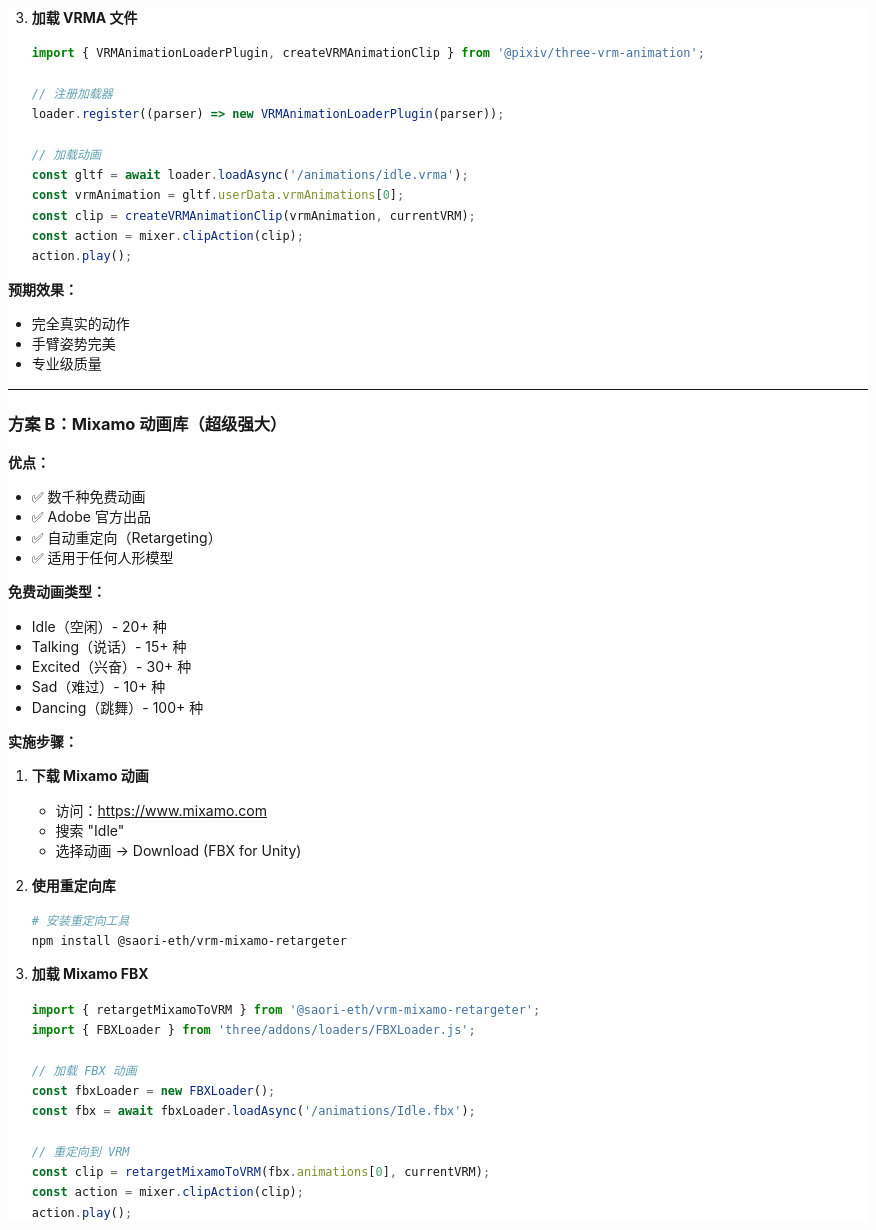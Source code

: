 3. **加载 VRMA 文件**
   ```javascript
   import { VRMAnimationLoaderPlugin, createVRMAnimationClip } from '@pixiv/three-vrm-animation';

   // 注册加载器
   loader.register((parser) => new VRMAnimationLoaderPlugin(parser));

   // 加载动画
   const gltf = await loader.loadAsync('/animations/idle.vrma');
   const vrmAnimation = gltf.userData.vrmAnimations[0];
   const clip = createVRMAnimationClip(vrmAnimation, currentVRM);
   const action = mixer.clipAction(clip);
   action.play();
   ```

**预期效果：**
- 完全真实的动作
- 手臂姿势完美
- 专业级质量

---

### 方案 B：Mixamo 动画库（超级强大）

**优点：**
- ✅ 数千种免费动画
- ✅ Adobe 官方出品
- ✅ 自动重定向（Retargeting）
- ✅ 适用于任何人形模型

**免费动画类型：**
- Idle（空闲）- 20+ 种
- Talking（说话）- 15+ 种
- Excited（兴奋）- 30+ 种
- Sad（难过）- 10+ 种
- Dancing（跳舞）- 100+ 种

**实施步骤：**

1. **下载 Mixamo 动画**
   - 访问：https://www.mixamo.com
   - 搜索 "Idle"
   - 选择动画 → Download (FBX for Unity)

2. **使用重定向库**
   ```bash
   # 安装重定向工具
   npm install @saori-eth/vrm-mixamo-retargeter
   ```

3. **加载 Mixamo FBX**
   ```javascript
   import { retargetMixamoToVRM } from '@saori-eth/vrm-mixamo-retargeter';
   import { FBXLoader } from 'three/addons/loaders/FBXLoader.js';

   // 加载 FBX 动画
   const fbxLoader = new FBXLoader();
   const fbx = await fbxLoader.loadAsync('/animations/Idle.fbx');

   // 重定向到 VRM
   const clip = retargetMixamoToVRM(fbx.animations[0], currentVRM);
   const action = mixer.clipAction(clip);
   action.play();
   ```
